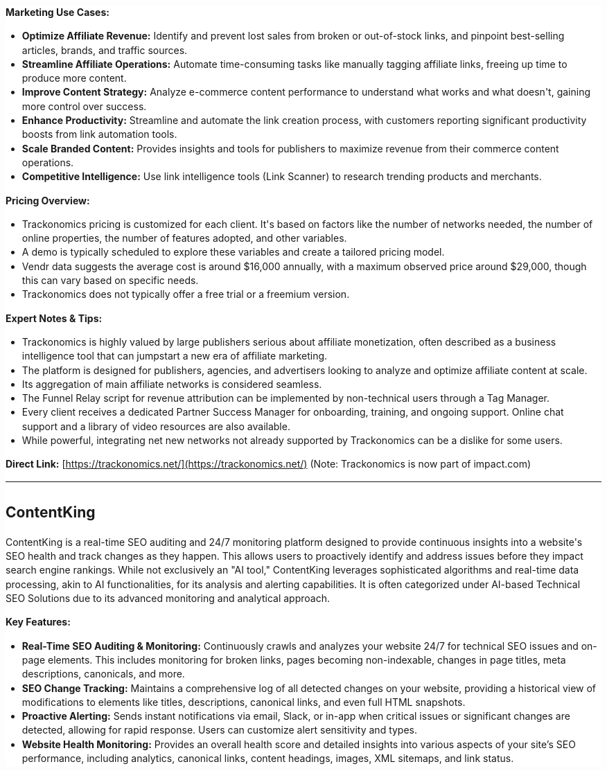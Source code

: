 **Marketing Use Cases:**

* **Optimize Affiliate Revenue:** Identify and prevent lost sales from broken or out-of-stock links, and pinpoint best-selling articles, brands, and traffic sources.  
* **Streamline Affiliate Operations:** Automate time-consuming tasks like manually tagging affiliate links, freeing up time to produce more content.  
* **Improve Content Strategy:** Analyze e-commerce content performance to understand what works and what doesn't, gaining more control over success.  
* **Enhance Productivity:** Streamline and automate the link creation process, with customers reporting significant productivity boosts from link automation tools.  
* **Scale Branded Content:** Provides insights and tools for publishers to maximize revenue from their commerce content operations.  
* **Competitive Intelligence:** Use link intelligence tools (Link Scanner) to research trending products and merchants.

**Pricing Overview:**

* Trackonomics pricing is customized for each client. It's based on factors like the number of networks needed, the number of online properties, the number of features adopted, and other variables.  
* A demo is typically scheduled to explore these variables and create a tailored pricing model.  
* Vendr data suggests the average cost is around $16,000 annually, with a maximum observed price around $29,000, though this can vary based on specific needs.  
* Trackonomics does not typically offer a free trial or a freemium version.

**Expert Notes & Tips:**

* Trackonomics is highly valued by large publishers serious about affiliate monetization, often described as a business intelligence tool that can jumpstart a new era of affiliate marketing.  
* The platform is designed for publishers, agencies, and advertisers looking to analyze and optimize affiliate content at scale.  
* Its aggregation of main affiliate networks is considered seamless.  
* The Funnel Relay script for revenue attribution can be implemented by non-technical users through a Tag Manager.  
* Every client receives a dedicated Partner Success Manager for onboarding, training, and ongoing support. Online chat support and a library of video resources are also available.  
* While powerful, integrating net new networks not already supported by Trackonomics can be a dislike for some users.

**Direct Link:** [https://trackonomics.net/](https://trackonomics.net/) (Note: Trackonomics is now part of impact.com)

---

## **ContentKing**

ContentKing is a real-time SEO auditing and 24/7 monitoring platform designed to provide continuous insights into a website's SEO health and track changes as they happen. This allows users to proactively identify and address issues before they impact search engine rankings. While not exclusively an "AI tool," ContentKing leverages sophisticated algorithms and real-time data processing, akin to AI functionalities, for its analysis and alerting capabilities. It is often categorized under AI-based Technical SEO Solutions due to its advanced monitoring and analytical approach.

**Key Features:**

* **Real-Time SEO Auditing & Monitoring:** Continuously crawls and analyzes your website 24/7 for technical SEO issues and on-page elements. This includes monitoring for broken links, pages becoming non-indexable, changes in page titles, meta descriptions, canonicals, and more.  
* **SEO Change Tracking:** Maintains a comprehensive log of all detected changes on your website, providing a historical view of modifications to elements like titles, descriptions, canonical links, and even full HTML snapshots.  
* **Proactive Alerting:** Sends instant notifications via email, Slack, or in-app when critical issues or significant changes are detected, allowing for rapid response. Users can customize alert sensitivity and types.  
* **Website Health Monitoring:** Provides an overall health score and detailed insights into various aspects of your site’s SEO performance, including analytics, canonical links, content headings, images, XML sitemaps, and link status.  